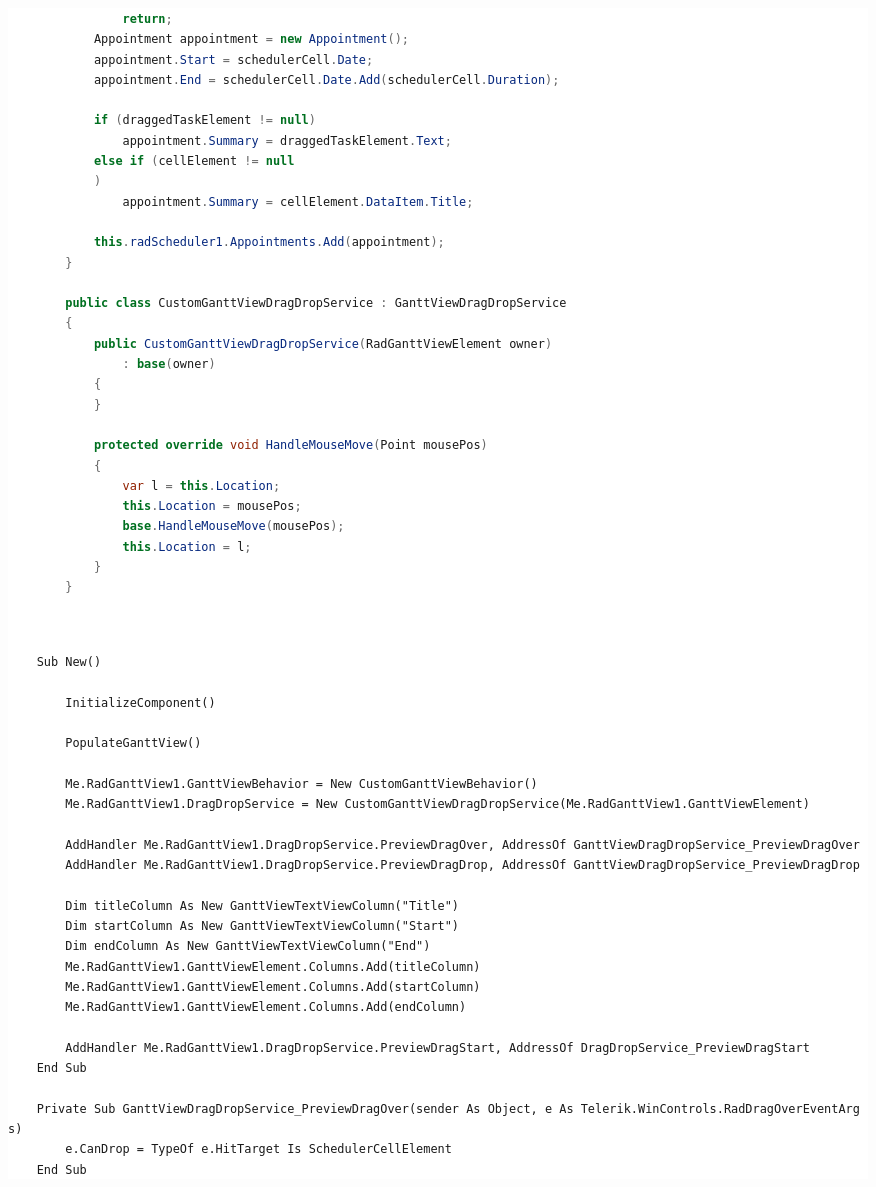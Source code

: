````C#
                return;
            Appointment appointment = new Appointment();
            appointment.Start = schedulerCell.Date;
            appointment.End = schedulerCell.Date.Add(schedulerCell.Duration);

            if (draggedTaskElement != null)
                appointment.Summary = draggedTaskElement.Text;
            else if (cellElement != null
            )
                appointment.Summary = cellElement.DataItem.Title;

            this.radScheduler1.Appointments.Add(appointment);
        }

        public class CustomGanttViewDragDropService : GanttViewDragDropService
        {
            public CustomGanttViewDragDropService(RadGanttViewElement owner)
                : base(owner)
            {
            }

            protected override void HandleMouseMove(Point mousePos)
            {
                var l = this.Location;
                this.Location = mousePos;
                base.HandleMouseMove(mousePos);
                this.Location = l;
            }
        }     
       
````
````VB.NET
    
    Sub New()

        InitializeComponent()

        PopulateGanttView()

        Me.RadGanttView1.GanttViewBehavior = New CustomGanttViewBehavior()
        Me.RadGanttView1.DragDropService = New CustomGanttViewDragDropService(Me.RadGanttView1.GanttViewElement)

        AddHandler Me.RadGanttView1.DragDropService.PreviewDragOver, AddressOf GanttViewDragDropService_PreviewDragOver
        AddHandler Me.RadGanttView1.DragDropService.PreviewDragDrop, AddressOf GanttViewDragDropService_PreviewDragDrop

        Dim titleColumn As New GanttViewTextViewColumn("Title")
        Dim startColumn As New GanttViewTextViewColumn("Start")
        Dim endColumn As New GanttViewTextViewColumn("End")
        Me.RadGanttView1.GanttViewElement.Columns.Add(titleColumn)
        Me.RadGanttView1.GanttViewElement.Columns.Add(startColumn)
        Me.RadGanttView1.GanttViewElement.Columns.Add(endColumn)

        AddHandler Me.RadGanttView1.DragDropService.PreviewDragStart, AddressOf DragDropService_PreviewDragStart
    End Sub
   
    Private Sub GanttViewDragDropService_PreviewDragOver(sender As Object, e As Telerik.WinControls.RadDragOverEventArgs)
        e.CanDrop = TypeOf e.HitTarget Is SchedulerCellElement 
    End Sub
````